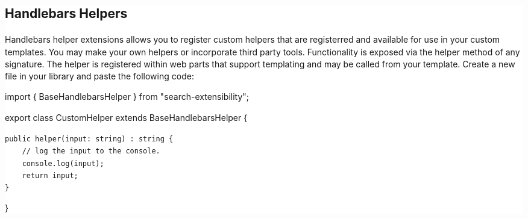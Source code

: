 
## Handlebars Helpers

Handlebars helper extensions allows you to register custom helpers that are registerred and available for use in your custom templates. You may make your own helpers or incorporate third party tools.  Functionality is exposed via the helper method of any signature. The helper is registered within web parts that support templating and may be called from your template. Create a new file in your library and paste the following code:

import { BaseHandlebarsHelper } from "search-extensibility";

export class CustomHelper extends BaseHandlebarsHelper {
    
    public helper(input: string) : string {
        // log the input to the console.
        console.log(input);
        return input;
    }

}

